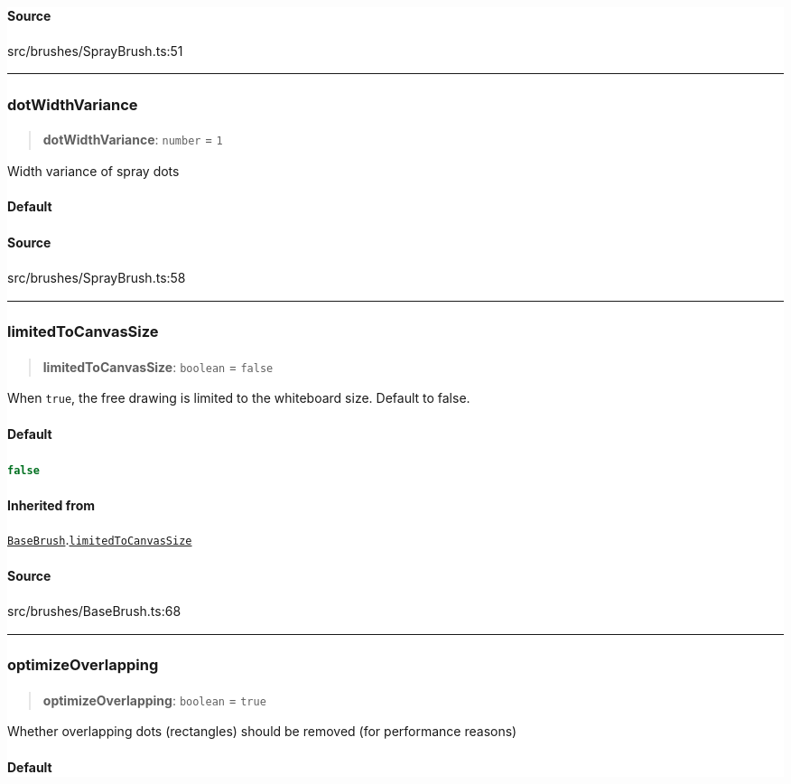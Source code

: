 ```ts

```

#### Source

src/brushes/SprayBrush.ts:51

***

### dotWidthVariance

> **dotWidthVariance**: `number` = `1`

Width variance of spray dots

#### Default

```ts

```

#### Source

src/brushes/SprayBrush.ts:58

***

### limitedToCanvasSize

> **limitedToCanvasSize**: `boolean` = `false`

When `true`, the free drawing is limited to the whiteboard size. Default to false.

#### Default

```ts
false
```

#### Inherited from

[`BaseBrush`](BaseBrush.md).[`limitedToCanvasSize`](BaseBrush.md#limitedtocanvassize)

#### Source

src/brushes/BaseBrush.ts:68

***

### optimizeOverlapping

> **optimizeOverlapping**: `boolean` = `true`

Whether overlapping dots (rectangles) should be removed (for performance reasons)

#### Default
